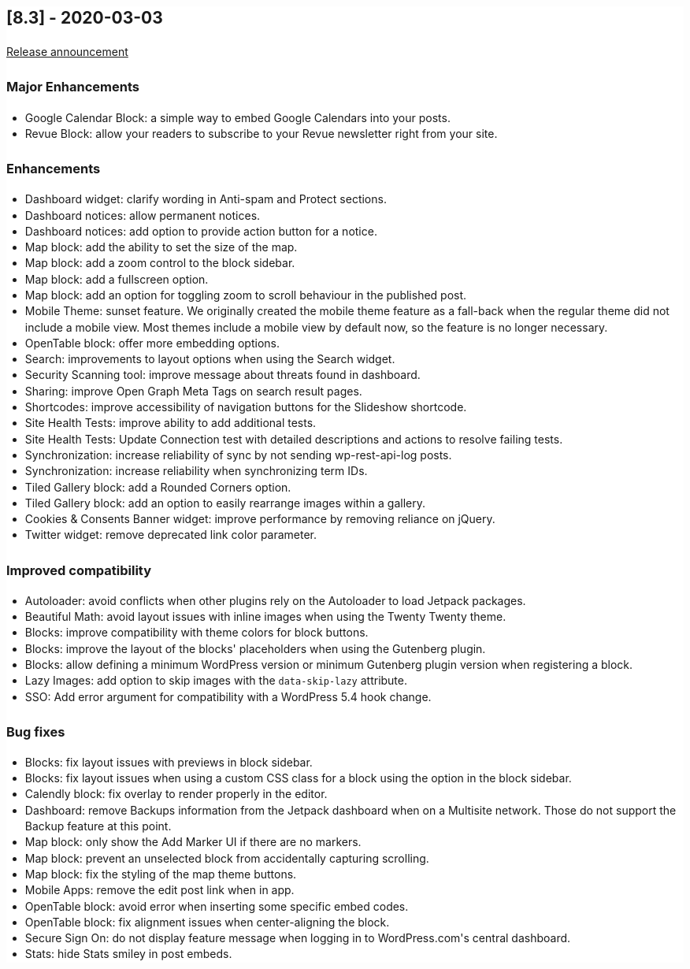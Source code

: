 ## [8.3] - 2020-03-03

[Release announcement](https://wp.me/p1moTy-nZT)

### Major Enhancements

- Google Calendar Block: a simple way to embed Google Calendars into your posts.
- Revue Block: allow your readers to subscribe to your Revue newsletter right from your site.

### Enhancements

- Dashboard widget: clarify wording in Anti-spam and Protect sections.
- Dashboard notices: allow permanent notices.
- Dashboard notices: add option to provide action button for a notice.
- Map block: add the ability to set the size of the map.
- Map block: add a zoom control to the block sidebar.
- Map block: add a fullscreen option.
- Map block: add an option for toggling zoom to scroll behaviour in the published post.
- Mobile Theme: sunset feature. We originally created the mobile theme feature as a fall-back when the regular theme did not include a mobile view. Most themes include a mobile view by default now, so the feature is no longer necessary.
- OpenTable block: offer more embedding options.
- Search: improvements to layout options when using the Search widget.
- Security Scanning tool: improve message about threats found in dashboard.
- Sharing: improve Open Graph Meta Tags on search result pages.
- Shortcodes: improve accessibility of navigation buttons for the Slideshow shortcode.
- Site Health Tests: improve ability to add additional tests.
- Site Health Tests: Update Connection test with detailed descriptions and actions to resolve failing tests.
- Synchronization: increase reliability of sync by not sending wp-rest-api-log posts.
- Synchronization: increase reliability when synchronizing term IDs.
- Tiled Gallery block: add a Rounded Corners option.
- Tiled Gallery block: add an option to easily rearrange images within a gallery.
- Cookies & Consents Banner widget: improve performance by removing reliance on jQuery.
- Twitter widget: remove deprecated link color parameter.

### Improved compatibility

- Autoloader: avoid conflicts when other plugins rely on the Autoloader to load Jetpack packages.
- Beautiful Math: avoid layout issues with inline images when using the Twenty Twenty theme.
- Blocks: improve compatibility with theme colors for block buttons.
- Blocks: improve the layout of the blocks' placeholders when using the Gutenberg plugin.
- Blocks: allow defining a minimum WordPress version or minimum Gutenberg plugin version when registering a block.
- Lazy Images: add option to skip images with the `data-skip-lazy` attribute.
- SSO: Add error argument for compatibility with a WordPress 5.4 hook change.

### Bug fixes

- Blocks: fix layout issues with previews in block sidebar.
- Blocks: fix layout issues when using a custom CSS class for a block using the option in the block sidebar.
- Calendly block: fix overlay to render properly in the editor.
- Dashboard: remove Backups information from the Jetpack dashboard when on a Multisite network. Those do not support the Backup feature at this point.
- Map block: only show the Add Marker UI if there are no markers.
- Map block: prevent an unselected block from accidentally capturing scrolling.
- Map block: fix the styling of the map theme buttons.
- Mobile Apps: remove the edit post link when in app.
- OpenTable block: avoid error when inserting some specific embed codes.
- OpenTable block: fix alignment issues when center-aligning the block.
- Secure Sign On: do not display feature message when logging in to WordPress.com's central dashboard.
- Stats: hide Stats smiley in post embeds.
